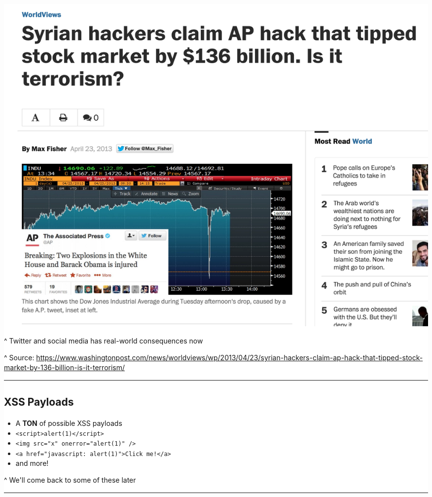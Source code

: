 
![fit](img/ap-hack.png)

^ Twitter and social media has real-world consequences now

^ Source: https://www.washingtonpost.com/news/worldviews/wp/2013/04/23/syrian-hackers-claim-ap-hack-that-tipped-stock-market-by-136-billion-is-it-terrorism/

---

## XSS Payloads

- A __TON__ of possible XSS payloads
- `<script>alert(1)</script>`
- `<img src="x" onerror="alert(1)" />`
- `<a href="javascript: alert(1)">Click me!</a>`
- and more!

^ We'll come back to some of these later

---
